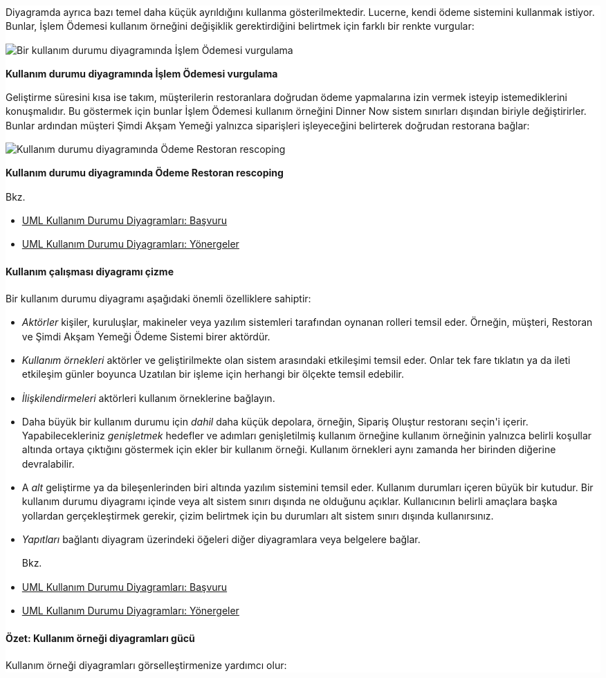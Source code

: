   Diyagramda ayrıca bazı temel daha küçük ayrıldığını kullanma gösterilmektedir. Lucerne, kendi ödeme sistemini kullanmak istiyor. Bunlar, İşlem Ödemesi kullanım örneğini değişiklik gerektirdiğini belirtmek için farklı bir renkte vurgular:  
  
  ![Bir kullanım durumu diyagramında İşlem Ödemesi vurgulama](../modeling/media/uml-processpay.png "UML_ProcessPay")  
  
  **Kullanım durumu diyagramında İşlem Ödemesi vurgulama**  
  
  Geliştirme süresini kısa ise takım, müşterilerin restoranlara doğrudan ödeme yapmalarına izin vermek isteyip istemediklerini konuşmalıdır. Bu göstermek için bunlar İşlem Ödemesi kullanım örneğini Dinner Now sistem sınırları dışından biriyle değiştirirler. Bunlar ardından müşteri Şimdi Akşam Yemeği yalnızca siparişleri işleyeceğini belirterek doğrudan restorana bağlar:  
  
  ![Kullanım durumu diyagramında Ödeme Restoran rescoping](../modeling/media/uml-payrestaurant.png "UML_PayRestaurant")  
  
  **Kullanım durumu diyagramında Ödeme Restoran rescoping**  
  
  Bkz.  
  
- [UML Kullanım Durumu Diyagramları: Başvuru](../modeling/uml-use-case-diagrams-reference.md)  
  
- [UML Kullanım Durumu Diyagramları: Yönergeler](../modeling/uml-use-case-diagrams-guidelines.md)  
  
#### <a name="drawing-a-use-case-diagram"></a>Kullanım çalışması diyagramı çizme  
 Bir kullanım durumu diyagramı aşağıdaki önemli özelliklere sahiptir:  
  
- *Aktörler* kişiler, kuruluşlar, makineler veya yazılım sistemleri tarafından oynanan rolleri temsil eder. Örneğin, müşteri, Restoran ve Şimdi Akşam Yemeği Ödeme Sistemi birer aktördür.  
  
- *Kullanım örnekleri* aktörler ve geliştirilmekte olan sistem arasındaki etkileşimi temsil eder.  Onlar tek fare tıklatın ya da ileti etkileşim günler boyunca Uzatılan bir işleme için herhangi bir ölçekte temsil edebilir.  
  
- *İlişkilendirmeleri* aktörleri kullanım örneklerine bağlayın.  
  
- Daha büyük bir kullanım durumu için *dahil* daha küçük depolara, örneğin, Sipariş Oluştur restoranı seçin'i içerir. Yapabilecekleriniz *genişletmek* hedefler ve adımları genişletilmiş kullanım örneğine kullanım örneğinin yalnızca belirli koşullar altında ortaya çıktığını göstermek için ekler bir kullanım örneği. Kullanım örnekleri aynı zamanda her birinden diğerine devralabilir.  
  
- A *alt* geliştirme ya da bileşenlerinden biri altında yazılım sistemini temsil eder. Kullanım durumları içeren büyük bir kutudur. Bir kullanım durumu diyagramı içinde veya alt sistem sınırı dışında ne olduğunu açıklar. Kullanıcının belirli amaçlara başka yollardan gerçekleştirmek gerekir, çizim belirtmek için bu durumları alt sistem sınırı dışında kullanırsınız.  
  
- *Yapıtları* bağlantı diyagram üzerindeki öğeleri diğer diyagramlara veya belgelere bağlar.  
  
  Bkz.  
  
- [UML Kullanım Durumu Diyagramları: Başvuru](../modeling/uml-use-case-diagrams-reference.md)  
  
- [UML Kullanım Durumu Diyagramları: Yönergeler](../modeling/uml-use-case-diagrams-guidelines.md)  
  
#### <a name="summary-strengths-of-use-case-diagrams"></a>Özet: Kullanım örneği diyagramları gücü  
 Kullanım örneği diyagramları görselleştirmenize yardımcı olur:  
  